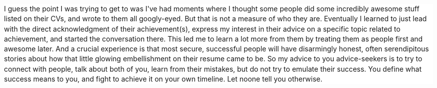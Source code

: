 I guess the point I was trying to get to was I've had moments where I thought some people did some incredibly awesome stuff listed on their CVs, and wrote to them all googly-eyed. But that is not a measure of who they are. Eventually I learned to just lead with the direct acknowledgment of their achievement(s), express my interest in their advice on a specific topic related to achievement, and started the conversation there. This led me to learn a lot more from them by treating them as people first and awesome later. And a crucial experience is that most secure, successful people will have disarmingly honest, often serendipitous stories about how that little glowing embellishment on their resume came to be. So my advice to you advice-seekers is to try to connect with people, talk about both of you, learn from their mistakes, but do not try to emulate their success. You define what success means to you, and fight to achieve it on your own timeline. Let noone tell you otherwise.
